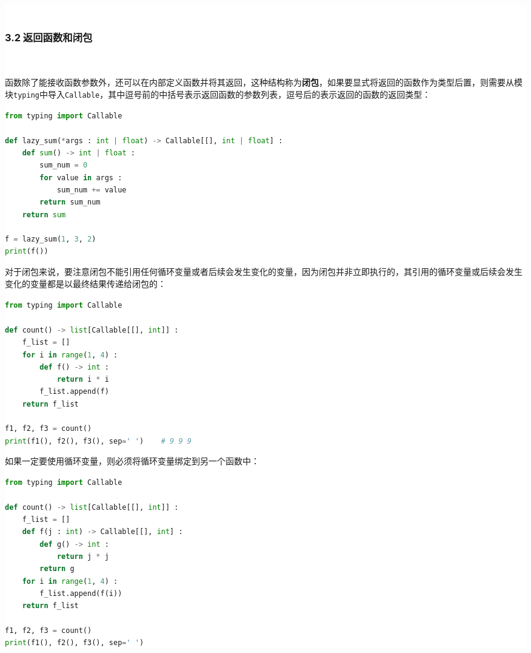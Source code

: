 <br>

### 3.2 返回函数和闭包

<br>

函数除了能接收函数参数外，还可以在内部定义函数并将其返回，这种结构称为**闭包**，如果要显式将返回的函数作为类型后置，则需要从模块`typing`中导入`Callable`，其中逗号前的中括号表示返回函数的参数列表，逗号后的表示返回的函数的返回类型：

``` python
from typing import Callable

def lazy_sum(*args : int | float) -> Callable[[], int | float] :
    def sum() -> int | float :
        sum_num = 0
        for value in args :
            sum_num += value
        return sum_num
    return sum

f = lazy_sum(1, 3, 2)
print(f())
```

对于闭包来说，要注意闭包不能引用任何循环变量或者后续会发生变化的变量，因为闭包并非立即执行的，其引用的循环变量或后续会发生变化的变量都是以最终结果传递给闭包的：

``` python
from typing import Callable

def count() -> list[Callable[[], int]] :
    f_list = []
    for i in range(1, 4) :
        def f() -> int :
            return i * i
        f_list.append(f)
    return f_list

f1, f2, f3 = count()
print(f1(), f2(), f3(), sep=' ')    # 9 9 9 
```

如果一定要使用循环变量，则必须将循环变量绑定到另一个函数中：

``` python
from typing import Callable

def count() -> list[Callable[[], int]] :
    f_list = []
    def f(j : int) -> Callable[[], int] :
        def g() -> int :
            return j * j
        return g
    for i in range(1, 4) :
        f_list.append(f(i))
    return f_list

f1, f2, f3 = count()
print(f1(), f2(), f3(), sep=' ')
```
